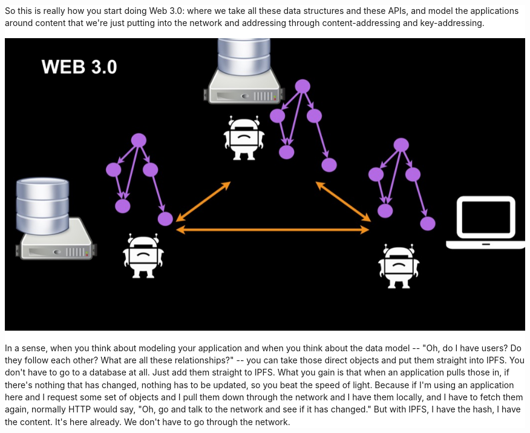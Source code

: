 So this is really how you start doing Web 3.0: where we take all these data structures and these APIs, and model the applications around content that we're just putting into the network and addressing through content-addressing and key-addressing.

![74 web 3.0](images/017-devcon1.074.jpg)

In a sense, when you think about modeling your application and when you think about the data model -- "Oh, do I have users? Do they follow each other? What are all these relationships?" -- you can take those direct objects and put them straight into IPFS. You don't have to go to a database at all. Just add them straight to IPFS. What you gain is that when an application pulls those in, if there's nothing that has changed, nothing has to be updated, so you beat the speed of light. Because if I'm using an application here and I request some set of objects and I pull them down through the network and I have them locally, and I have to fetch them again, normally HTTP would say, "Oh, go and talk to the network and see if it has changed." But with IPFS, I have the hash, I have the content. It's here already. We don't have to go through the network.
